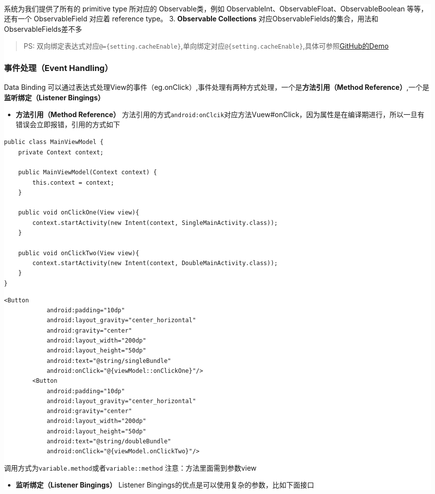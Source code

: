 系统为我们提供了所有的 primitive type 所对应的 Observable类，例如 ObservableInt、ObservableFloat、ObservableBoolean 等等，还有一个 ObservableField 对应着 reference type。
  3. **Observable Collections**
对应ObservableFields的集合，用法和ObservableFields差不多
>PS: 双向绑定表达式对应`@={setting.cacheEnable}`,单向绑定对应`@{setting.cacheEnable}`,具体可参照[GitHub的Demo](https://github.com/TMLAndroid/MVVMDemo)
### 事件处理（Event Handling）
Data Binding 可以通过表达式处理View的事件（eg.onClick）,事件处理有两种方式处理，一个是**方法引用（Method Reference）**,一个是**监听绑定（Listener Bingings）**
- **方法引用（Method Reference）**
方法引用的方式`android:onClcik`对应方法Vuew#onClick，因为属性是在编译期进行，所以一旦有错误会立即报错，引用的方式如下

```android
public class MainViewModel {
    private Context context;

    public MainViewModel(Context context) {
        this.context = context;
    }

    public void onClickOne(View view){
        context.startActivity(new Intent(context, SingleMainActivity.class));
    }

    public void onClickTwo(View view){
        context.startActivity(new Intent(context, DoubleMainActivity.class));
    }
}
```


```android
<Button
            android:padding="10dp"
            android:layout_gravity="center_horizontal"
            android:gravity="center"
            android:layout_width="200dp"
            android:layout_height="50dp"
            android:text="@string/singleBundle"
            android:onClick="@{viewModel::onClickOne}"/>
        <Button
            android:padding="10dp"
            android:layout_gravity="center_horizontal"
            android:gravity="center"
            android:layout_width="200dp"
            android:layout_height="50dp"
            android:text="@string/doubleBundle"
            android:onClick="@{viewModel.onClickTwo}"/>
```

调用方式为`variable.method`或者`variable::method`
注意：方法里面需到参数view
- **监听绑定（Listener Bingings）**
Listener Bingings的优点是可以使用复杂的参数，比如下面接口
